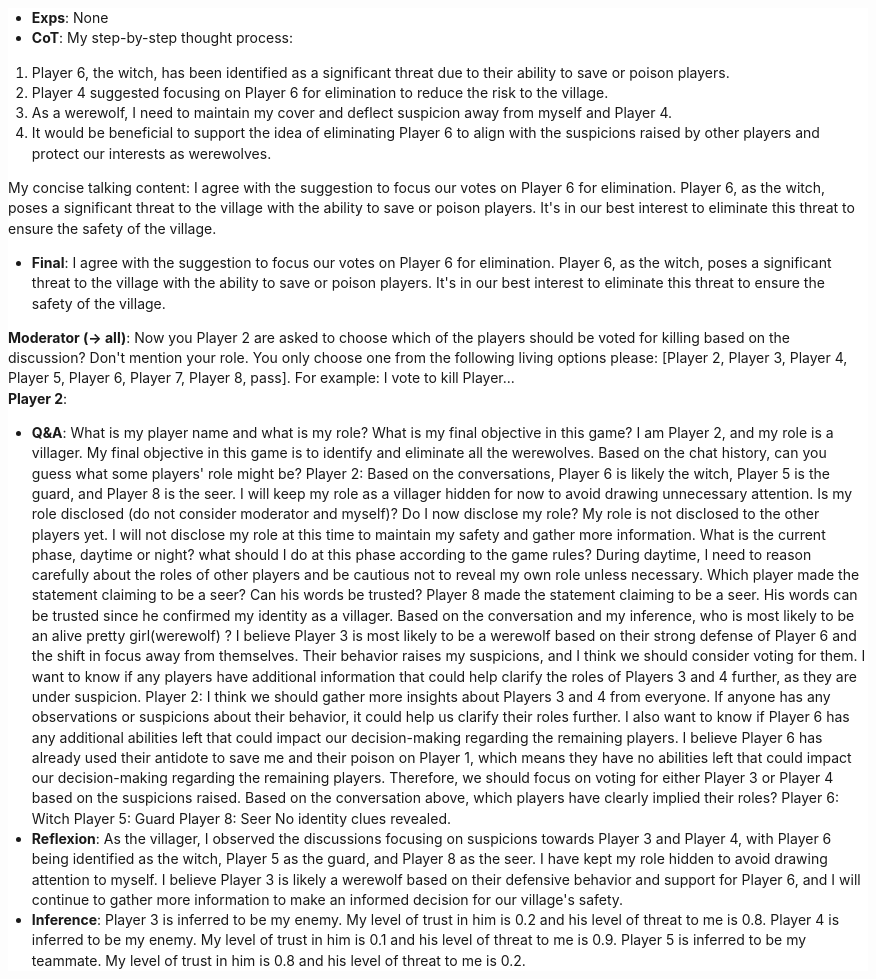 - **Exps**: None  
- **CoT**: My step-by-step thought process:
1. Player 6, the witch, has been identified as a significant threat due to their ability to save or poison players.
2. Player 4 suggested focusing on Player 6 for elimination to reduce the risk to the village.
3. As a werewolf, I need to maintain my cover and deflect suspicion away from myself and Player 4.
4. It would be beneficial to support the idea of eliminating Player 6 to align with the suspicions raised by other players and protect our interests as werewolves.

My concise talking content:
I agree with the suggestion to focus our votes on Player 6 for elimination. Player 6, as the witch, poses a significant threat to the village with the ability to save or poison players. It's in our best interest to eliminate this threat to ensure the safety of the village.  

- **Final**: I agree with the suggestion to focus our votes on Player 6 for elimination. Player 6, as the witch, poses a significant threat to the village with the ability to save or poison players. It's in our best interest to eliminate this threat to ensure the safety of the village.  

**Moderator (-> all)**: Now you Player 2 are asked to choose which of the players should be voted for killing based on the discussion? Don't mention your role. You only choose one from the following living options please: [Player 2, Player 3, Player 4, Player 5, Player 6, Player 7, Player 8, pass]. For example: I vote to kill Player...  
**Player 2**:  
- **Q&A**: What is my player name and what is my role? What is my final objective in this game? I am Player 2, and my role is a villager. My final objective in this game is to identify and eliminate all the werewolves.
Based on the chat history, can you guess what some players' role might be? Player 2: Based on the conversations, Player 6 is likely the witch, Player 5 is the guard, and Player 8 is the seer. I will keep my role as a villager hidden for now to avoid drawing unnecessary attention.
Is my role disclosed (do not consider moderator and myself)? Do I now disclose my role? My role is not disclosed to the other players yet. I will not disclose my role at this time to maintain my safety and gather more information.
What is the current phase, daytime or night? what should I do at this phase according to the game rules? During daytime, I need to reason carefully about the roles of other players and be cautious not to reveal my own role unless necessary.
Which player made the statement claiming to be a seer? Can his words be trusted? Player 8 made the statement claiming to be a seer. His words can be trusted since he confirmed my identity as a villager.
Based on the conversation and my inference, who is most likely to be an alive pretty girl(werewolf) ? I believe Player 3 is most likely to be a werewolf based on their strong defense of Player 6 and the shift in focus away from themselves. Their behavior raises my suspicions, and I think we should consider voting for them.
I want to know if any players have additional information that could help clarify the roles of Players 3 and 4 further, as they are under suspicion. Player 2: I think we should gather more insights about Players 3 and 4 from everyone. If anyone has any observations or suspicions about their behavior, it could help us clarify their roles further.
I also want to know if Player 6 has any additional abilities left that could impact our decision-making regarding the remaining players. I believe Player 6 has already used their antidote to save me and their poison on Player 1, which means they have no abilities left that could impact our decision-making regarding the remaining players. Therefore, we should focus on voting for either Player 3 or Player 4 based on the suspicions raised.
Based on the conversation above, which players have clearly implied their roles? Player 6: Witch   Player 5: Guard   Player 8: Seer   No identity clues revealed.  
- **Reflexion**: As the villager, I observed the discussions focusing on suspicions towards Player 3 and Player 4, with Player 6 being identified as the witch, Player 5 as the guard, and Player 8 as the seer. I have kept my role hidden to avoid drawing attention to myself. I believe Player 3 is likely a werewolf based on their defensive behavior and support for Player 6, and I will continue to gather more information to make an informed decision for our village's safety.  
- **Inference**: Player 3 is inferred to be my enemy. My level of trust in him is 0.2 and his level of threat to me is 0.8.
Player 4 is inferred to be my enemy. My level of trust in him is 0.1 and his level of threat to me is 0.9.
Player 5 is inferred to be my teammate. My level of trust in him is 0.8 and his level of threat to me is 0.2.